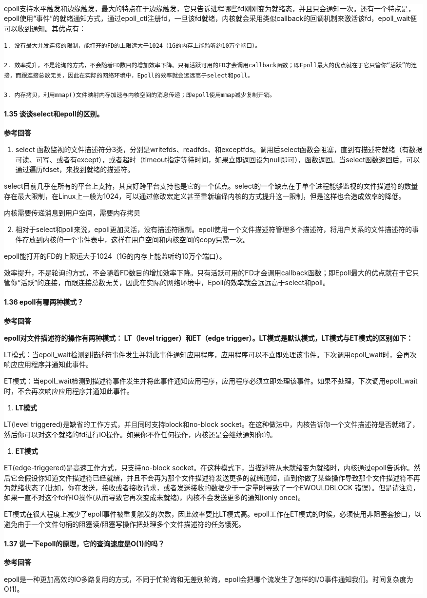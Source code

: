 epoll支持水平触发和边缘触发，最大的特点在于边缘触发，它只告诉进程哪些fd刚刚变为就绪态，并且只会通知一次。还有一个特点是，epoll使用“事件”的就绪通知方式，通过epoll_ctl注册fd，一旦该fd就绪，内核就会采用类似callback的回调机制来激活该fd，epoll_wait便可以收到通知。其优点有：

    1. 没有最大并发连接的限制，能打开的FD的上限远大于1024（1G的内存上能监听约10万个端口）。

    2. 效率提升，不是轮询的方式，不会随着FD数目的增加效率下降。只有活跃可用的FD才会调用callback函数；即Epoll最大的优点就在于它只管你“活跃”的连接，而跟连接总数无关，因此在实际的网络环境中，Epoll的效率就会远远高于select和poll。

    3. 内存拷贝，利用mmap()文件映射内存加速与内核空间的消息传递；即epoll使用mmap减少复制开销。

#### 1.35 谈谈select和epoll的区别。

 **参考回答**

  1. select 函数监视的文件描述符分3类，分别是writefds、readfds、和exceptfds。调用后select函数会阻塞，直到有描述符就绪（有数据 可读、可写、或者有except），或者超时（timeout指定等待时间，如果立即返回设为null即可），函数返回。当select函数返回后，可以通过遍历fdset，来找到就绪的描述符。

select目前几乎在所有的平台上支持，其良好跨平台支持也是它的一个优点。select的一个缺点在于单个进程能够监视的文件描述符的数量存在最大限制，在Linux上一般为1024，可以通过修改宏定义甚至重新编译内核的方式提升这一限制，但是这样也会造成效率的降低。

内核需要传递消息到用户空间，需要内存拷贝

  2. 相对于select和poll来说，epoll更加灵活，没有描述符限制。epoll使用一个文件描述符管理多个描述符，将用户关系的文件描述符的事件存放到内核的一个事件表中，这样在用户空间和内核空间的copy只需一次。

epoll能打开的FD的上限远大于1024（1G的内存上能监听约10万个端口）。

效率提升，不是轮询的方式，不会随着FD数目的增加效率下降。只有活跃可用的FD才会调用callback函数；即Epoll最大的优点就在于它只管你“活跃”的连接，而跟连接总数无关，因此在实际的网络环境中，Epoll的效率就会远远高于select和poll。

#### 1.36 epoll有哪两种模式？

 **参考回答**

 **epoll对文件描述符的操作有两种模式： LT（level trigger）和ET（edge
trigger）。LT模式是默认模式，LT模式与ET模式的区别如下：**

LT模式：当epoll_wait检测到描述符事件发生并将此事件通知应用程序，应用程序可以不立即处理该事件。下次调用epoll_wait时，会再次响应应用程序并通知此事件。

ET模式：当epoll_wait检测到描述符事件发生并将此事件通知应用程序，应用程序必须立即处理该事件。如果不处理，下次调用epoll_wait时，不会再次响应应用程序并通知此事件。

  1.  **LT模式**

LT(level triggered)是缺省的工作方式，并且同时支持block和no-block
socket。在这种做法中，内核告诉你一个文件描述符是否就绪了，然后你可以对这个就绪的fd进行IO操作。如果你不作任何操作，内核还是会继续通知你的。

  1.  **ET模式**

ET(edge-triggered)是高速工作方式，只支持no-block
socket。在这种模式下，当描述符从未就绪变为就绪时，内核通过epoll告诉你。然后它会假设你知道文件描述符已经就绪，并且不会再为那个文件描述符发送更多的就绪通知，直到你做了某些操作导致那个文件描述符不再为就绪状态了(比如，你在发送，接收或者接收请求，或者发送接收的数据少于一定量时导致了一个EWOULDBLOCK
错误）。但是请注意，如果一直不对这个fd作IO操作(从而导致它再次变成未就绪)，内核不会发送更多的通知(only once)。

ET模式在很大程度上减少了epoll事件被重复触发的次数，因此效率要比LT模式高。epoll工作在ET模式的时候，必须使用非阻塞套接口，以避免由于一个文件句柄的阻塞读/阻塞写操作把处理多个文件描述符的任务饿死。

#### 1.37 说一下epoll的原理，它的查询速度是O(1)的吗？

 **参考回答**

epoll是一种更加高效的IO多路复用的方式，不同于忙轮询和无差别轮询，epoll会把哪个流发生了怎样的I/O事件通知我们。时间复杂度为O(1)。
